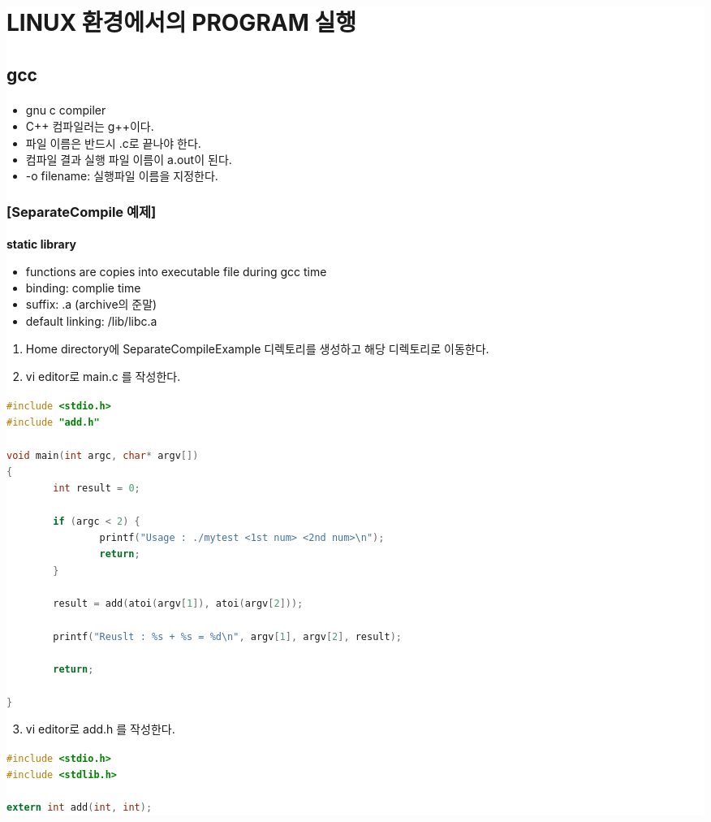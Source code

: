 # LINUX 환경에서의 PROGRAM 실행

## gcc

- gnu c compiler
- C++ 컴파일러는 g++이다.
- 파일 이름은 반드시 .c로 끝나야 한다.
- 컴파일 결과 실행 파일 이름이 a.out이 된다.
- -o filename: 실행파일 이름을 지정한다.

### **[SeparateCompile 예제]**

**static library**

- functions are copies into executable file during gcc time
- binding: complie time
- suffix: .a (archive의 준말)
- default linking: /lib/libc.a

1. Home directory에 SeparateCompileExample 디렉토리를 생성하고 해당 디렉토리로 이동한다.

2. vi editor로 main.c 를 작성한다.

```C
#include <stdio.h>
#include "add.h"

void main(int argc, char* argv[])
{
        int result = 0;

        if (argc < 2) {
                printf("Usage : ./mytest <1st num> <2nd num>\n");
                return;
        }
    
        result = add(atoi(argv[1]), atoi(argv[2]));
    
        printf("Reuslt : %s + %s = %d\n", argv[1], argv[2], result);
    
        return;

}
```

3. vi editor로 add.h 를 작성한다.

```C
#include <stdio.h>
#include <stdlib.h>

extern int add(int, int);
```
